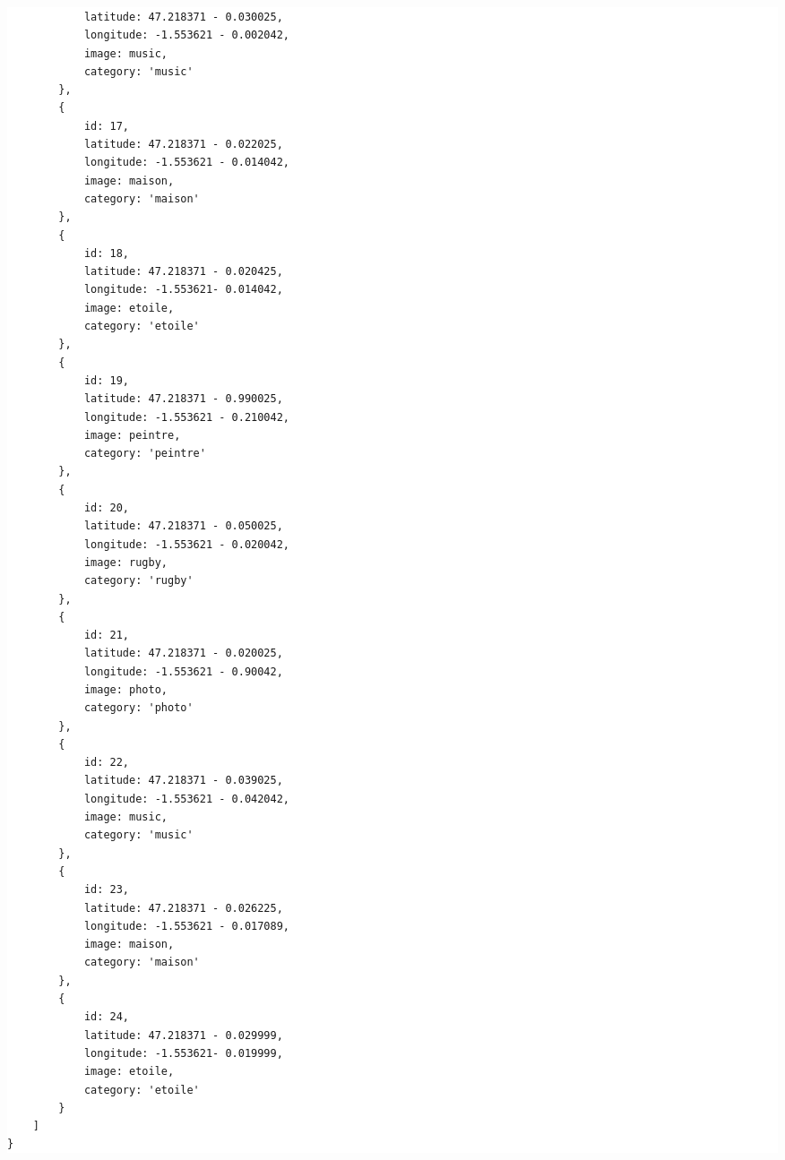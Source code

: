                 latitude: 47.218371 - 0.030025,
                longitude: -1.553621 - 0.002042,
                image: music,
                category: 'music'
            },
            {
                id: 17,
                latitude: 47.218371 - 0.022025,
                longitude: -1.553621 - 0.014042,
                image: maison,
                category: 'maison'
            },
            {
                id: 18,
                latitude: 47.218371 - 0.020425,
                longitude: -1.553621- 0.014042,
                image: etoile,
                category: 'etoile'
            },
            {
                id: 19,
                latitude: 47.218371 - 0.990025,
                longitude: -1.553621 - 0.210042,
                image: peintre,
                category: 'peintre'
            },
            {
                id: 20,
                latitude: 47.218371 - 0.050025,
                longitude: -1.553621 - 0.020042,
                image: rugby,
                category: 'rugby'
            },
            {
                id: 21,
                latitude: 47.218371 - 0.020025,
                longitude: -1.553621 - 0.90042,
                image: photo,
                category: 'photo'
            },
            {
                id: 22,
                latitude: 47.218371 - 0.039025,
                longitude: -1.553621 - 0.042042,
                image: music,
                category: 'music'
            },
            {
                id: 23,
                latitude: 47.218371 - 0.026225,
                longitude: -1.553621 - 0.017089,
                image: maison,
                category: 'maison'
            },
            {
                id: 24,
                latitude: 47.218371 - 0.029999,
                longitude: -1.553621- 0.019999,
                image: etoile,
                category: 'etoile'
            }
        ]
    }
